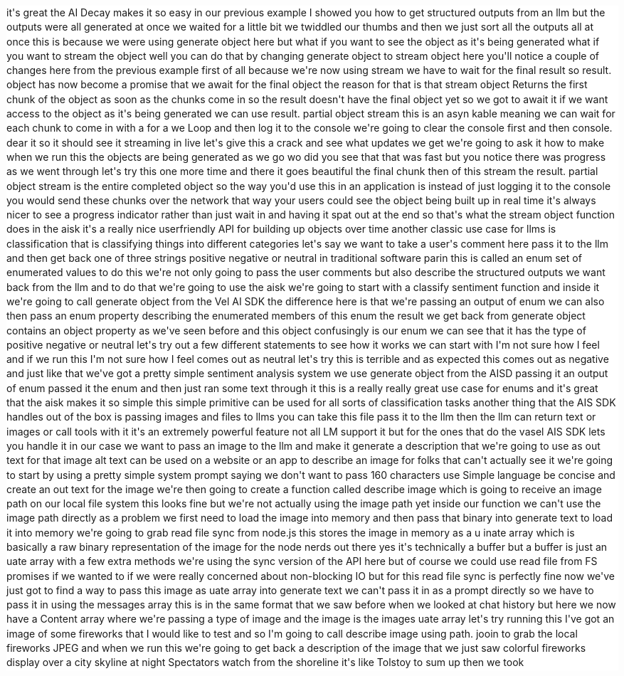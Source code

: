 it's great the AI Decay makes it so easy in our previous example I showed you how to get structured outputs from an llm but the outputs were all generated at once we waited for a little bit we twiddled our thumbs and then we just sort all the outputs all at once this is because we were using generate object here but what if you want to see the object as it's being generated what if you want to stream the object well you can do that by changing generate object to stream object here you'll notice a couple of changes here from the previous example first of all because we're now using stream we have to wait for the final result so result. object has now become a promise that we await for the final object the reason for that is that stream object Returns the first chunk of the object as soon as the chunks come in so the result doesn't have the final object yet so we got to await it if we want access to the object as it's being generated we can use result. partial object stream this is an asyn kable meaning we can wait for each chunk to come in with a for a we Loop and then log it to the console we're going to clear the console first and then console. dear it so it should see it streaming in live let's give this a crack and see what updates we get we're going to ask it how to make when we run this the objects are being generated as we go wo did you see that that was fast but you notice there was progress as we went through let's try this one more time and there it goes beautiful the final chunk then of this stream the result. partial object stream is the entire completed object so the way you'd use this in an application is instead of just logging it to the console you would send these chunks over the network that way your users could see the object being built up in real time it's always nicer to see a progress indicator rather than just wait in and having it spat out at the end so that's what the stream object function does in the aisk it's a really nice userfriendly API for building up objects over time another classic use case for llms is classification that is classifying things into different categories let's say we want to take a user's comment here pass it to the llm and then get back one of three strings positive negative or neutral in traditional software parin this is called an enum set of enumerated values to do this we're not only going to pass the user comments but also describe the structured outputs we want back from the llm and to do that we're going to use the aisk we're going to start with a classify sentiment function and inside it we're going to call generate object from the Vel AI SDK the difference here is that we're passing an output of enum we can also then pass an enum property describing the enumerated members of this enum the result we get back from generate object contains an object property as we've seen before and this object confusingly is our enum we can see that it has the type of positive negative or neutral let's try out a few different statements to see how it works we can start with I'm not sure how I feel and if we run this I'm not sure how I feel comes out as neutral let's try this is terrible and as expected this comes out as negative and just like that we've got a pretty simple sentiment analysis system we use generate object from the AISD passing it an output of enum passed it the enum and then just ran some text through it this is a really really great use case for enums and it's great that the aisk makes it so simple this simple primitive can be used for all sorts of classification tasks another thing that the AIS SDK handles out of the box is passing images and files to llms you can take this file pass it to the llm then the llm can return text or images or call tools with it it's an extremely powerful feature not all LM support it but for the ones that do the vasel AIS SDK lets you handle it in our case we want to pass an image to the llm and make it generate a description that we're going to use as out text for that image alt text can be used on a website or an app to describe an image for folks that can't actually see it we're going to start by using a pretty simple system prompt saying we don't want to pass 160 characters use Simple language be concise and create an out text for the image we're then going to create a function called describe image which is going to receive an image path on our local file system this looks fine but we're not actually using the image path yet inside our function we can't use the image path directly as a problem we first need to load the image into memory and then pass that binary into generate text to load it into memory we're going to grab read file sync from node.js this stores the image in memory as a u inate array which is basically a raw binary representation of the image for the node nerds out there yes it's technically a buffer but a buffer is just an uate array with a few extra methods we're using the sync version of the API here but of course we could use read file from FS promises if we wanted to if we were really concerned about non-blocking IO but for this read file sync is perfectly fine now we've just got to find a way to pass this image as uate array into generate text we can't pass it in as a prompt directly so we have to pass it in using the messages array this is in the same format that we saw before when we looked at chat history but here we now have a Content array where we're passing a type of image and the image is the images uate array let's try running this I've got an image of some fireworks that I would like to test and so I'm going to call describe image using path. jooin to grab the local fireworks JPEG and when we run this we're going to get back a description of the image that we just saw colorful fireworks display over a city skyline at night Spectators watch from the shoreline it's like Tolstoy to sum up then we took